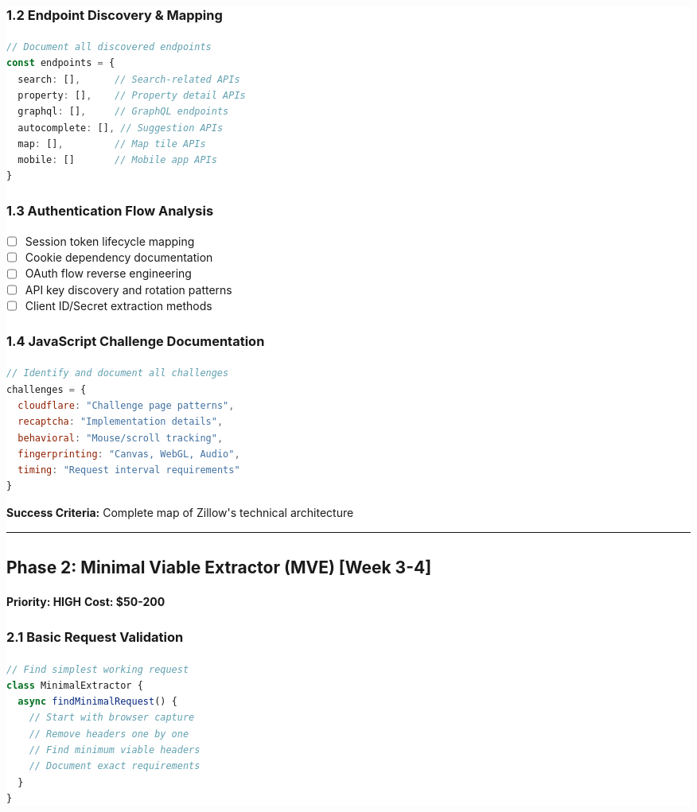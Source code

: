### 1.2 Endpoint Discovery & Mapping
```typescript
// Document all discovered endpoints
const endpoints = {
  search: [],      // Search-related APIs
  property: [],    // Property detail APIs
  graphql: [],     // GraphQL endpoints
  autocomplete: [], // Suggestion APIs
  map: [],         // Map tile APIs
  mobile: []       // Mobile app APIs
}
```

### 1.3 Authentication Flow Analysis
- [ ] Session token lifecycle mapping
- [ ] Cookie dependency documentation
- [ ] OAuth flow reverse engineering
- [ ] API key discovery and rotation patterns
- [ ] Client ID/Secret extraction methods

### 1.4 JavaScript Challenge Documentation
```javascript
// Identify and document all challenges
challenges = {
  cloudflare: "Challenge page patterns",
  recaptcha: "Implementation details",
  behavioral: "Mouse/scroll tracking",
  fingerprinting: "Canvas, WebGL, Audio",
  timing: "Request interval requirements"
}
```

**Success Criteria:** Complete map of Zillow's technical architecture

---

## Phase 2: Minimal Viable Extractor (MVE) [Week 3-4]
**Priority: HIGH**
**Cost: $50-200**

### 2.1 Basic Request Validation
```typescript
// Find simplest working request
class MinimalExtractor {
  async findMinimalRequest() {
    // Start with browser capture
    // Remove headers one by one
    // Find minimum viable headers
    // Document exact requirements
  }
}
```
